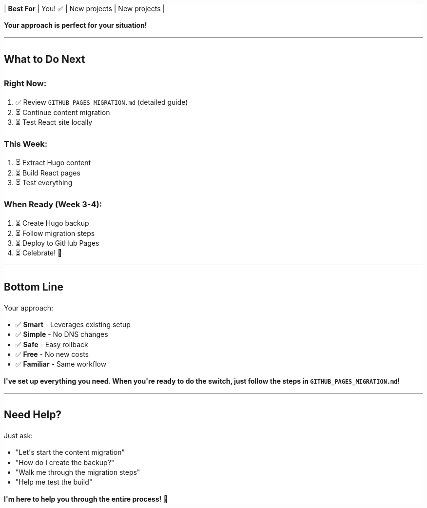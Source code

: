 | **Best For** | You! ✅ | New projects | New projects |

**Your approach is perfect for your situation!**

---

## What to Do Next

### Right Now:
1. ✅ Review `GITHUB_PAGES_MIGRATION.md` (detailed guide)
2. ⏳ Continue content migration
3. ⏳ Test React site locally

### This Week:
1. ⏳ Extract Hugo content
2. ⏳ Build React pages
3. ⏳ Test everything

### When Ready (Week 3-4):
1. ⏳ Create Hugo backup
2. ⏳ Follow migration steps
3. ⏳ Deploy to GitHub Pages
4. ⏳ Celebrate! 🎉

---

## Bottom Line

Your approach:
- ✅ **Smart** - Leverages existing setup
- ✅ **Simple** - No DNS changes
- ✅ **Safe** - Easy rollback
- ✅ **Free** - No new costs
- ✅ **Familiar** - Same workflow

**I've set up everything you need. When you're ready to do the switch, just follow the steps in `GITHUB_PAGES_MIGRATION.md`!**

---

## Need Help?

Just ask:
- "Let's start the content migration"
- "How do I create the backup?"
- "Walk me through the migration steps"
- "Help me test the build"

**I'm here to help you through the entire process!** 🚀

